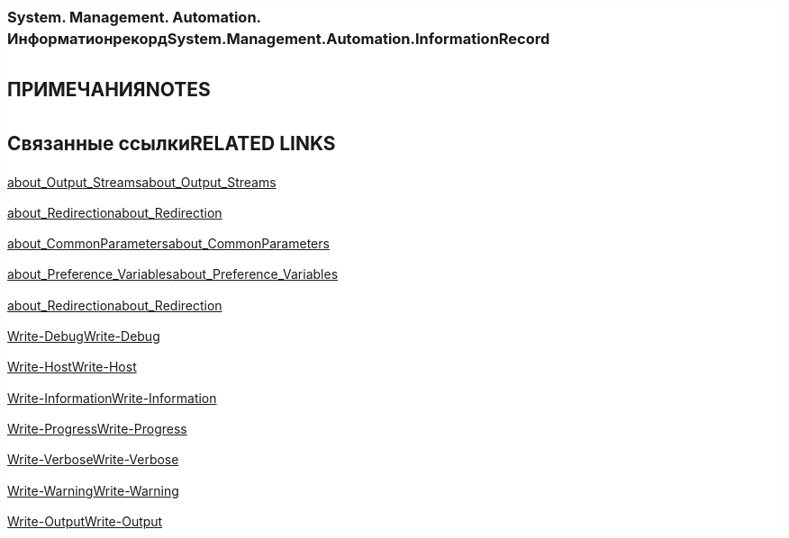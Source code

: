 ### <span data-ttu-id="4b2ae-147">System. Management. Automation. Информатионрекорд</span><span class="sxs-lookup"><span data-stu-id="4b2ae-147">System.Management.Automation.InformationRecord</span></span>

## <span data-ttu-id="4b2ae-148">ПРИМЕЧАНИЯ</span><span class="sxs-lookup"><span data-stu-id="4b2ae-148">NOTES</span></span>

## <span data-ttu-id="4b2ae-149">Связанные ссылки</span><span class="sxs-lookup"><span data-stu-id="4b2ae-149">RELATED LINKS</span></span>

[<span data-ttu-id="4b2ae-150">about_Output_Streams</span><span class="sxs-lookup"><span data-stu-id="4b2ae-150">about_Output_Streams</span></span>](../Microsoft.PowerShell.Core/About/about_Output_Streams.md)

[<span data-ttu-id="4b2ae-151">about_Redirection</span><span class="sxs-lookup"><span data-stu-id="4b2ae-151">about_Redirection</span></span>](../Microsoft.PowerShell.Core/About/about_Redirection.md)

[<span data-ttu-id="4b2ae-152">about_CommonParameters</span><span class="sxs-lookup"><span data-stu-id="4b2ae-152">about_CommonParameters</span></span>](../Microsoft.PowerShell.Core/About/about_CommonParameters.md)

[<span data-ttu-id="4b2ae-153">about_Preference_Variables</span><span class="sxs-lookup"><span data-stu-id="4b2ae-153">about_Preference_Variables</span></span>](../Microsoft.PowerShell.Core/About/about_Preference_Variables.md)

[<span data-ttu-id="4b2ae-154">about_Redirection</span><span class="sxs-lookup"><span data-stu-id="4b2ae-154">about_Redirection</span></span>](../Microsoft.PowerShell.Core/About/about_Redirection.md)

[<span data-ttu-id="4b2ae-155">Write-Debug</span><span class="sxs-lookup"><span data-stu-id="4b2ae-155">Write-Debug</span></span>](Write-Debug.md)

[<span data-ttu-id="4b2ae-156">Write-Host</span><span class="sxs-lookup"><span data-stu-id="4b2ae-156">Write-Host</span></span>](Write-Host.md)

[<span data-ttu-id="4b2ae-157">Write-Information</span><span class="sxs-lookup"><span data-stu-id="4b2ae-157">Write-Information</span></span>](Write-Information.md)

[<span data-ttu-id="4b2ae-158">Write-Progress</span><span class="sxs-lookup"><span data-stu-id="4b2ae-158">Write-Progress</span></span>](Write-Progress.md)

[<span data-ttu-id="4b2ae-159">Write-Verbose</span><span class="sxs-lookup"><span data-stu-id="4b2ae-159">Write-Verbose</span></span>](Write-Verbose.md)

[<span data-ttu-id="4b2ae-160">Write-Warning</span><span class="sxs-lookup"><span data-stu-id="4b2ae-160">Write-Warning</span></span>](Write-Warning.md)

[<span data-ttu-id="4b2ae-161">Write-Output</span><span class="sxs-lookup"><span data-stu-id="4b2ae-161">Write-Output</span></span>](Write-Output.md)
